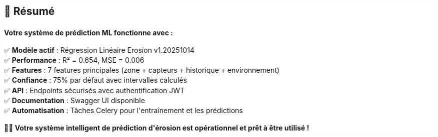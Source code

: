 ## 🎉 **Résumé**

**Votre système de prédiction ML fonctionne avec :**

✅ **Modèle actif** : Régression Linéaire Erosion v1.20251014  
✅ **Performance** : R² = 0.654, MSE = 0.006  
✅ **Features** : 7 features principales (zone + capteurs + historique + environnement)  
✅ **Confiance** : 75% par défaut avec intervalles calculés  
✅ **API** : Endpoints sécurisés avec authentification JWT  
✅ **Documentation** : Swagger UI disponible  
✅ **Automatisation** : Tâches Celery pour l'entraînement et les prédictions  

**🤖🌊 Votre système intelligent de prédiction d'érosion est opérationnel et prêt à être utilisé !**
